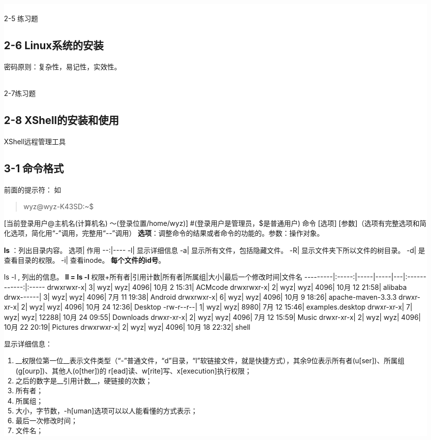 <br/>
2-5 练习题

## 2-6 Linux系统的安装
密码原则：复杂性，易记性，实效性。

<br/>
2-7练习题

## 2-8 XShell的安装和使用
XShell远程管理工具

## 3-1 命令格式
前面的提示符： 如
>wyz@wyz-K43SD:~$

[当前登录用户@主机名(计算机名) ～(登录位置/home/wyz)] #(登录用户是管理员，$是普通用户)
命令 [选项] [参数]（选项有完整选项和简化选项，简化用“-”调用，完整用“--”调用）
**选项**：调整命令的结果或者命令的功能的。参数：操作对象。

__ls__ ：列出目录内容。
选项| 作用
--:|----
-l| 显示详细信息
-a| 显示所有文件，包括隐藏文件。
-R| 显示文件夹下所以文件的树目录。
-d| 是查看目录的权限。
-i| 查看inode。  __每个文件的id号__。

ls -l ,  列出的信息。  __ll = ls -l__
权限+所有者|引用计数|所有者|所属组|大小|最后一个修改时间|文件名
---------|:-----:|-----|-----|---|:------------:|:-----
drwxrwxr-x| 3| wyz|  wyz|    4096| 10月  2 15:31| ACMcode
drwxrwxr-x| 2| wyz|  wyz|    4096| 10月 12 21:58| alibaba
drwx------| 3| wyz|  wyz|    4096|  7月 11 19:38| Android
drwxrwxr-x| 6| wyz|  wyz|    4096| 10月  9 18:26| apache-maven-3.3.3
drwxr-xr-x| 2| wyz|  wyz|    4096| 10月 24 12:36| Desktop
-rw-r--r--| 1| wyz|  wyz|    8980|  7月 12 15:46| examples.desktop
drwxr-xr-x| 7| wyz|  wyz|   12288| 10月 24 09:55| Downloads
drwxr-xr-x| 2| wyz|  wyz|    4096|  7月 12 15:59| Music
drwxr-xr-x| 2| wyz|  wyz|    4096| 10月 22 20:19| Pictures
drwxrwxr-x| 2| wyz|  wyz|    4096| 10月 18 22:32| shell

显示详细信息：

1. __权限位第一位__表示文件类型（“-”普通文件，“d”目录，“l”软链接文件，就是快捷方式），其余9位表示所有者(u[ser])、所属组(g[ourp])、其他人(o[ther])的 r[ead]读、w[rite]写、x[execution]执行权限；
2. 之后的数字是__引用计数__，硬链接的次数；
3. 所有者；
4. 所属组；
5. 大小，字节数，-h[uman]选项可以以人能看懂的方式表示；
6. 最后一次修改时间；
7. 文件名；
